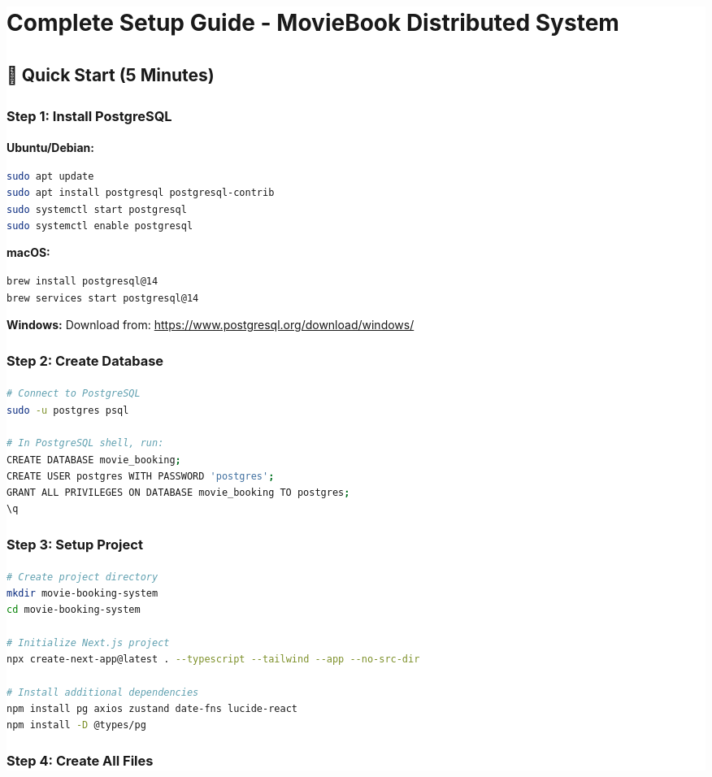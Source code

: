# Complete Setup Guide - MovieBook Distributed System

## 🎯 Quick Start (5 Minutes)

### Step 1: Install PostgreSQL

**Ubuntu/Debian:**
```bash
sudo apt update
sudo apt install postgresql postgresql-contrib
sudo systemctl start postgresql
sudo systemctl enable postgresql
```

**macOS:**
```bash
brew install postgresql@14
brew services start postgresql@14
```

**Windows:**
Download from: https://www.postgresql.org/download/windows/

### Step 2: Create Database

```bash
# Connect to PostgreSQL
sudo -u postgres psql

# In PostgreSQL shell, run:
CREATE DATABASE movie_booking;
CREATE USER postgres WITH PASSWORD 'postgres';
GRANT ALL PRIVILEGES ON DATABASE movie_booking TO postgres;
\q
```

### Step 3: Setup Project

```bash
# Create project directory
mkdir movie-booking-system
cd movie-booking-system

# Initialize Next.js project
npx create-next-app@latest . --typescript --tailwind --app --no-src-dir

# Install additional dependencies
npm install pg axios zustand date-fns lucide-react
npm install -D @types/pg
```

### Step 4: Create All Files
